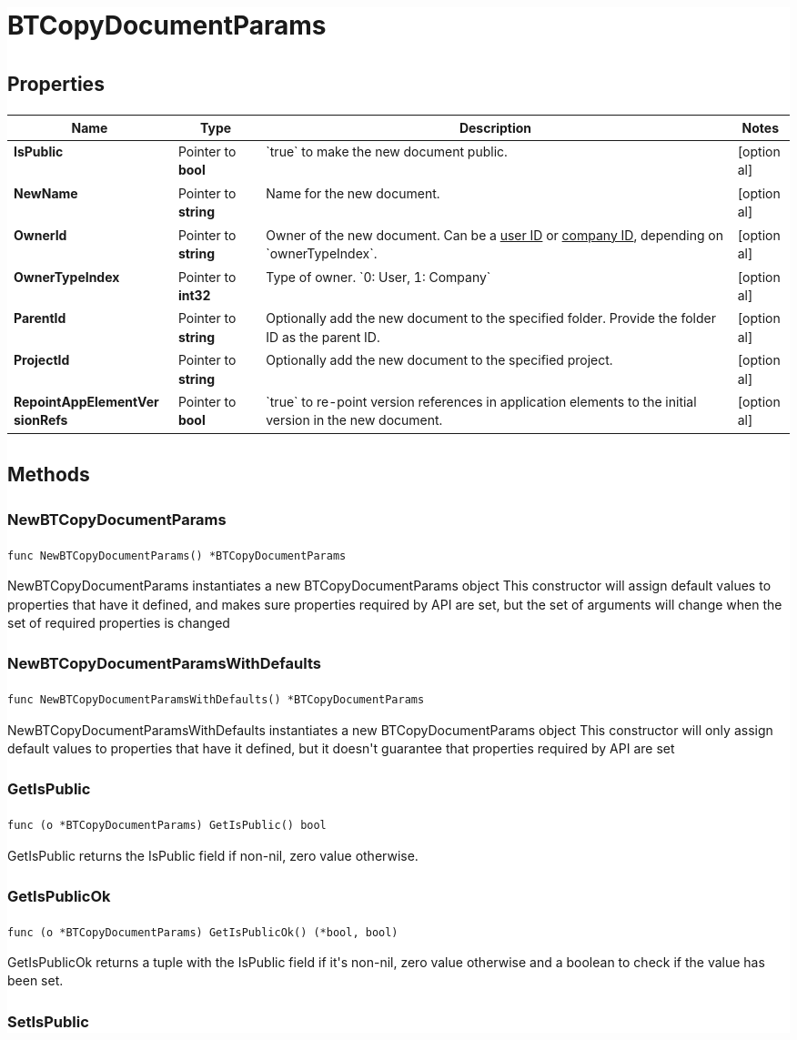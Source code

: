 # BTCopyDocumentParams

## Properties

Name | Type | Description | Notes
------------ | ------------- | ------------- | -------------
**IsPublic** | Pointer to **bool** | &#x60;true&#x60; to make the new document public. | [optional] 
**NewName** | Pointer to **string** | Name for the new document. | [optional] 
**OwnerId** | Pointer to **string** | Owner of the new document. Can be a [user ID](#/User/sessionInfo) or [company ID](#/Company/findCompany), depending on &#x60;ownerTypeIndex&#x60;. | [optional] 
**OwnerTypeIndex** | Pointer to **int32** | Type of owner. &#x60;0: User, 1: Company&#x60; | [optional] 
**ParentId** | Pointer to **string** | Optionally add the new document to the specified folder. Provide the folder ID as the parent ID. | [optional] 
**ProjectId** | Pointer to **string** | Optionally add the new document to the specified project. | [optional] 
**RepointAppElementVersionRefs** | Pointer to **bool** | &#x60;true&#x60; to re-point version references in application elements to the initial version in the new document. | [optional] 

## Methods

### NewBTCopyDocumentParams

`func NewBTCopyDocumentParams() *BTCopyDocumentParams`

NewBTCopyDocumentParams instantiates a new BTCopyDocumentParams object
This constructor will assign default values to properties that have it defined,
and makes sure properties required by API are set, but the set of arguments
will change when the set of required properties is changed

### NewBTCopyDocumentParamsWithDefaults

`func NewBTCopyDocumentParamsWithDefaults() *BTCopyDocumentParams`

NewBTCopyDocumentParamsWithDefaults instantiates a new BTCopyDocumentParams object
This constructor will only assign default values to properties that have it defined,
but it doesn't guarantee that properties required by API are set

### GetIsPublic

`func (o *BTCopyDocumentParams) GetIsPublic() bool`

GetIsPublic returns the IsPublic field if non-nil, zero value otherwise.

### GetIsPublicOk

`func (o *BTCopyDocumentParams) GetIsPublicOk() (*bool, bool)`

GetIsPublicOk returns a tuple with the IsPublic field if it's non-nil, zero value otherwise
and a boolean to check if the value has been set.

### SetIsPublic
